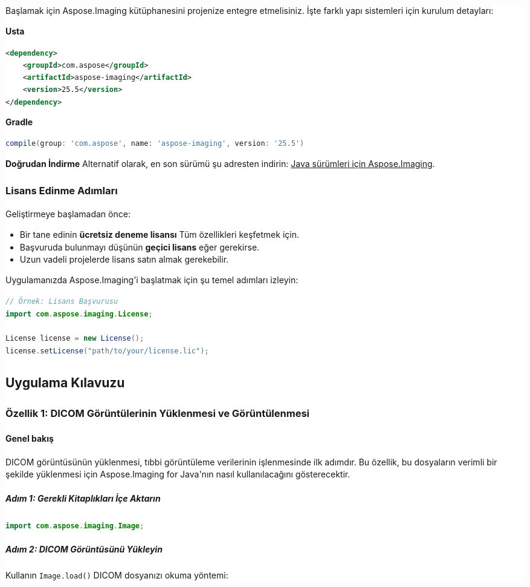 Başlamak için Aspose.Imaging kütüphanesini projenize entegre etmelisiniz. İşte farklı yapı sistemleri için kurulum detayları:

**Usta**
```xml
<dependency>
    <groupId>com.aspose</groupId>
    <artifactId>aspose-imaging</artifactId>
    <version>25.5</version>
</dependency>
```

**Gradle**
```gradle
compile(group: 'com.aspose', name: 'aspose-imaging', version: '25.5')
```

**Doğrudan İndirme**
Alternatif olarak, en son sürümü şu adresten indirin: [Java sürümleri için Aspose.Imaging](https://releases.aspose.com/imaging/java/).

### Lisans Edinme Adımları

Geliştirmeye başlamadan önce:
- Bir tane edinin **ücretsiz deneme lisansı** Tüm özellikleri keşfetmek için.
- Başvuruda bulunmayı düşünün **geçici lisans** eğer gerekirse.
- Uzun vadeli projelerde lisans satın almak gerekebilir.

Uygulamanızda Aspose.Imaging'i başlatmak için şu temel adımları izleyin:

```java
// Örnek: Lisans Başvurusu
import com.aspose.imaging.License;

License license = new License();
license.setLicense("path/to/your/license.lic");
```

## Uygulama Kılavuzu

### Özellik 1: DICOM Görüntülerinin Yüklenmesi ve Görüntülenmesi

#### Genel bakış

DICOM görüntüsünün yüklenmesi, tıbbi görüntüleme verilerinin işlenmesinde ilk adımdır. Bu özellik, bu dosyaların verimli bir şekilde yüklenmesi için Aspose.Imaging for Java'nın nasıl kullanılacağını gösterecektir.

##### Adım 1: Gerekli Kitaplıkları İçe Aktarın
```java
import com.aspose.imaging.Image;
```

##### Adım 2: DICOM Görüntüsünü Yükleyin
Kullanın `Image.load()` DICOM dosyanızı okuma yöntemi:
